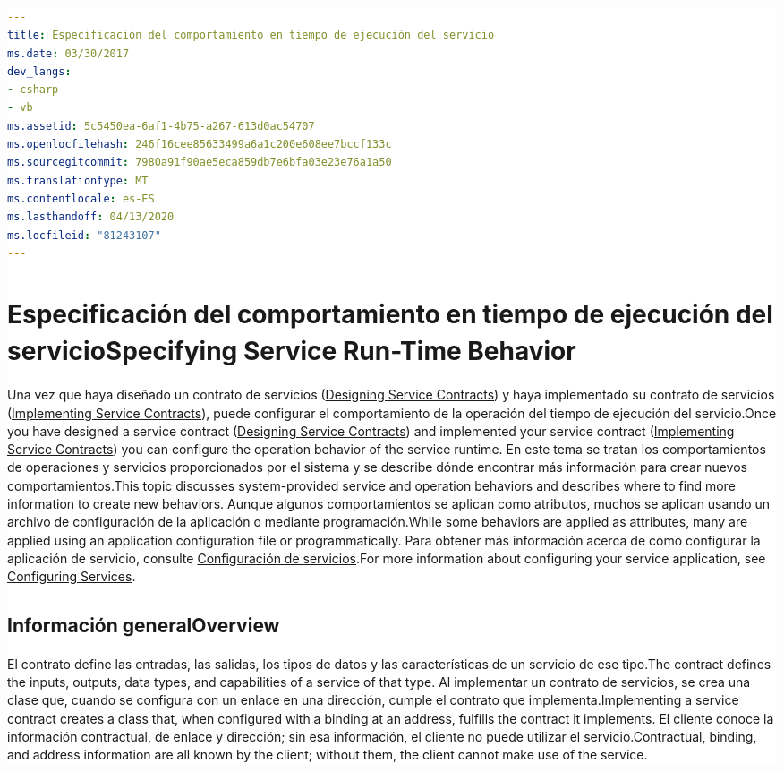 ```yaml
---
title: Especificación del comportamiento en tiempo de ejecución del servicio
ms.date: 03/30/2017
dev_langs:
- csharp
- vb
ms.assetid: 5c5450ea-6af1-4b75-a267-613d0ac54707
ms.openlocfilehash: 246f16cee85633499a6a1c200e608ee7bccf133c
ms.sourcegitcommit: 7980a91f90ae5eca859db7e6bfa03e23e76a1a50
ms.translationtype: MT
ms.contentlocale: es-ES
ms.lasthandoff: 04/13/2020
ms.locfileid: "81243107"
---
```

# <a name="specifying-service-run-time-behavior"></a><span data-ttu-id="48d39-102">Especificación del comportamiento en tiempo de ejecución del servicio</span><span class="sxs-lookup"><span data-stu-id="48d39-102">Specifying Service Run-Time Behavior</span></span>
<span data-ttu-id="48d39-103">Una vez que haya diseñado un contrato de servicios ([Designing Service Contracts](designing-service-contracts.md)) y haya implementado su contrato de servicios ([Implementing Service Contracts](implementing-service-contracts.md)), puede configurar el comportamiento de la operación del tiempo de ejecución del servicio.</span><span class="sxs-lookup"><span data-stu-id="48d39-103">Once you have designed a service contract ([Designing Service Contracts](designing-service-contracts.md)) and implemented your service contract ([Implementing Service Contracts](implementing-service-contracts.md)) you can configure the operation behavior of the service runtime.</span></span> <span data-ttu-id="48d39-104">En este tema se tratan los comportamientos de operaciones y servicios proporcionados por el sistema y se describe dónde encontrar más información para crear nuevos comportamientos.</span><span class="sxs-lookup"><span data-stu-id="48d39-104">This topic discusses system-provided service and operation behaviors and describes where to find more information to create new behaviors.</span></span> <span data-ttu-id="48d39-105">Aunque algunos comportamientos se aplican como atributos, muchos se aplican usando un archivo de configuración de la aplicación o mediante programación.</span><span class="sxs-lookup"><span data-stu-id="48d39-105">While some behaviors are applied as attributes, many are applied using an application configuration file or programmatically.</span></span> <span data-ttu-id="48d39-106">Para obtener más información acerca de cómo configurar la aplicación de servicio, consulte [Configuración de servicios](configuring-services.md).</span><span class="sxs-lookup"><span data-stu-id="48d39-106">For more information about configuring your service application, see [Configuring Services](configuring-services.md).</span></span>  
  
## <a name="overview"></a><span data-ttu-id="48d39-107">Información general</span><span class="sxs-lookup"><span data-stu-id="48d39-107">Overview</span></span>  
 <span data-ttu-id="48d39-108">El contrato define las entradas, las salidas, los tipos de datos y las características de un servicio de ese tipo.</span><span class="sxs-lookup"><span data-stu-id="48d39-108">The contract defines the inputs, outputs, data types, and capabilities of a service of that type.</span></span> <span data-ttu-id="48d39-109">Al implementar un contrato de servicios, se crea una clase que, cuando se configura con un enlace en una dirección, cumple el contrato que implementa.</span><span class="sxs-lookup"><span data-stu-id="48d39-109">Implementing a service contract creates a class that, when configured with a binding at an address, fulfills the contract it implements.</span></span> <span data-ttu-id="48d39-110">El cliente conoce la información contractual, de enlace y dirección; sin esa información, el cliente no puede utilizar el servicio.</span><span class="sxs-lookup"><span data-stu-id="48d39-110">Contractual, binding, and address information are all known by the client; without them, the client cannot make use of the service.</span></span>  
  